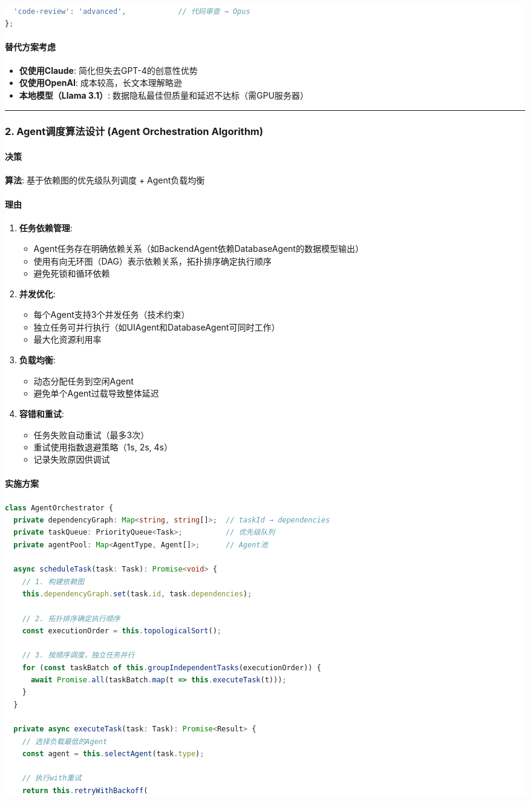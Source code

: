```typescript
  'code-review': 'advanced',            // 代码审查 → Opus
};
```

#### 替代方案考虑

- **仅使用Claude**: 简化但失去GPT-4的创意性优势
- **仅使用OpenAI**: 成本较高，长文本理解略逊
- **本地模型（Llama 3.1）**: 数据隐私最佳但质量和延迟不达标（需GPU服务器）

---

### 2. Agent调度算法设计 (Agent Orchestration Algorithm)

#### 决策

**算法**: 基于依赖图的优先级队列调度 + Agent负载均衡

#### 理由

1. **任务依赖管理**:
   - Agent任务存在明确依赖关系（如BackendAgent依赖DatabaseAgent的数据模型输出）
   - 使用有向无环图（DAG）表示依赖关系，拓扑排序确定执行顺序
   - 避免死锁和循环依赖

2. **并发优化**:
   - 每个Agent支持3个并发任务（技术约束）
   - 独立任务可并行执行（如UIAgent和DatabaseAgent可同时工作）
   - 最大化资源利用率

3. **负载均衡**:
   - 动态分配任务到空闲Agent
   - 避免单个Agent过载导致整体延迟

4. **容错和重试**:
   - 任务失败自动重试（最多3次）
   - 重试使用指数退避策略（1s, 2s, 4s）
   - 记录失败原因供调试

#### 实施方案

```typescript
class AgentOrchestrator {
  private dependencyGraph: Map<string, string[]>;  // taskId → dependencies
  private taskQueue: PriorityQueue<Task>;          // 优先级队列
  private agentPool: Map<AgentType, Agent[]>;      // Agent池

  async scheduleTask(task: Task): Promise<void> {
    // 1. 构建依赖图
    this.dependencyGraph.set(task.id, task.dependencies);

    // 2. 拓扑排序确定执行顺序
    const executionOrder = this.topologicalSort();

    // 3. 按顺序调度，独立任务并行
    for (const taskBatch of this.groupIndependentTasks(executionOrder)) {
      await Promise.all(taskBatch.map(t => this.executeTask(t)));
    }
  }

  private async executeTask(task: Task): Promise<Result> {
    // 选择负载最低的Agent
    const agent = this.selectAgent(task.type);

    // 执行with重试
    return this.retryWithBackoff(
```